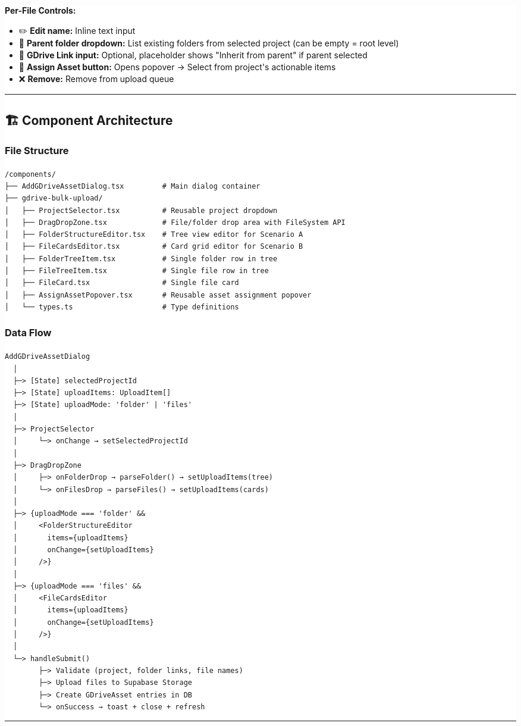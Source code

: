 **Per-File Controls:**
- ✏️ **Edit name:** Inline text input
- 📁 **Parent folder dropdown:** List existing folders from selected project (can be empty = root level)
- 🔗 **GDrive Link input:** Optional, placeholder shows "Inherit from parent" if parent selected
- 🎯 **Assign Asset button:** Opens popover → Select from project's actionable items
- ❌ **Remove:** Remove from upload queue

---

## 🏗️ Component Architecture

### File Structure
```
/components/
├── AddGDriveAssetDialog.tsx         # Main dialog container
├── gdrive-bulk-upload/
│   ├── ProjectSelector.tsx          # Reusable project dropdown
│   ├── DragDropZone.tsx             # File/folder drop area with FileSystem API
│   ├── FolderStructureEditor.tsx    # Tree view editor for Scenario A
│   ├── FileCardsEditor.tsx          # Card grid editor for Scenario B
│   ├── FolderTreeItem.tsx           # Single folder row in tree
│   ├── FileTreeItem.tsx             # Single file row in tree
│   ├── FileCard.tsx                 # Single file card
│   ├── AssignAssetPopover.tsx       # Reusable asset assignment popover
│   └── types.ts                     # Type definitions
```

### Data Flow
```
AddGDriveAssetDialog
  │
  ├─> [State] selectedProjectId
  ├─> [State] uploadItems: UploadItem[]
  ├─> [State] uploadMode: 'folder' | 'files'
  │
  ├─> ProjectSelector
  │     └─> onChange → setSelectedProjectId
  │
  ├─> DragDropZone
  │     ├─> onFolderDrop → parseFolder() → setUploadItems(tree)
  │     └─> onFilesDrop → parseFiles() → setUploadItems(cards)
  │
  ├─> {uploadMode === 'folder' && 
  │     <FolderStructureEditor 
  │       items={uploadItems}
  │       onChange={setUploadItems}
  │     />}
  │
  ├─> {uploadMode === 'files' && 
  │     <FileCardsEditor 
  │       items={uploadItems}
  │       onChange={setUploadItems}
  │     />}
  │
  └─> handleSubmit()
        ├─> Validate (project, folder links, file names)
        ├─> Upload files to Supabase Storage
        ├─> Create GDriveAsset entries in DB
        └─> onSuccess → toast + close + refresh
```

---